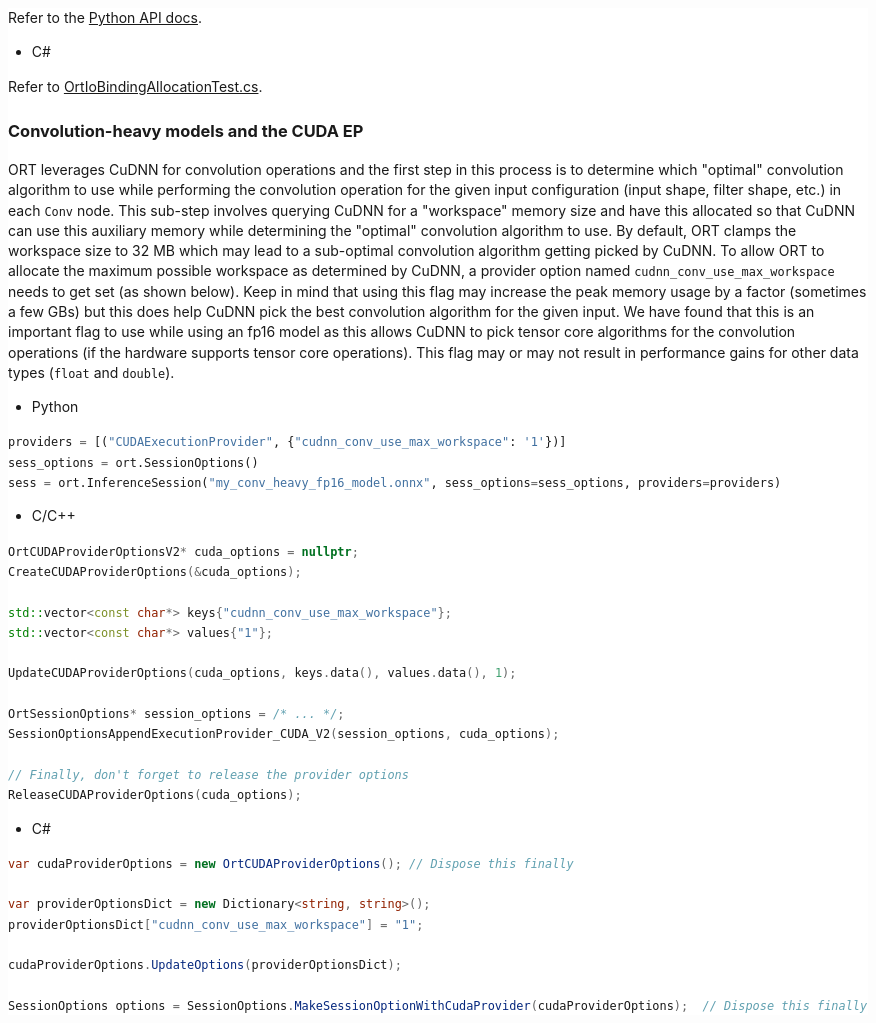 Refer to the [Python API docs](https://onnxruntime.ai/docs/api/python).

* C#

Refer to [OrtIoBindingAllocationTest.cs](https://github.com/microsoft/onnxruntime/blob/master/csharp/test/Microsoft.ML.OnnxRuntime.Tests/OrtIoBindingAllocationTest.cs).

### Convolution-heavy models and the CUDA EP

ORT leverages CuDNN for convolution operations and the first step in this process is to determine which "optimal" convolution algorithm to use while performing the convolution operation for the given input configuration (input shape, filter shape, etc.) in each `Conv` node. This sub-step involves querying CuDNN for a "workspace" memory size and have this allocated so that CuDNN can use this auxiliary memory while determining the "optimal" convolution algorithm to use. By default, ORT clamps the workspace size to 32 MB which may lead to a sub-optimal convolution algorithm getting picked by CuDNN. To allow ORT to allocate the maximum possible workspace as determined by CuDNN, a provider option named `cudnn_conv_use_max_workspace` needs to get set (as shown below). Keep in mind that using this flag may increase the peak memory usage by a factor (sometimes a few GBs) but this does help CuDNN pick the best convolution algorithm for the given input. We have found that this is an important flag to use while using an fp16 model as this allows CuDNN to pick tensor core algorithms for the convolution operations (if the hardware supports tensor core operations). This flag may or may not result in performance gains for other data types (`float` and `double`).

* Python

```python
providers = [("CUDAExecutionProvider", {"cudnn_conv_use_max_workspace": '1'})]
sess_options = ort.SessionOptions()
sess = ort.InferenceSession("my_conv_heavy_fp16_model.onnx", sess_options=sess_options, providers=providers)
```

* C/C++

```c++
OrtCUDAProviderOptionsV2* cuda_options = nullptr;
CreateCUDAProviderOptions(&cuda_options);

std::vector<const char*> keys{"cudnn_conv_use_max_workspace"};
std::vector<const char*> values{"1"};

UpdateCUDAProviderOptions(cuda_options, keys.data(), values.data(), 1);

OrtSessionOptions* session_options = /* ... */;
SessionOptionsAppendExecutionProvider_CUDA_V2(session_options, cuda_options);

// Finally, don't forget to release the provider options
ReleaseCUDAProviderOptions(cuda_options);
```

* C#

```csharp
var cudaProviderOptions = new OrtCUDAProviderOptions(); // Dispose this finally

var providerOptionsDict = new Dictionary<string, string>();
providerOptionsDict["cudnn_conv_use_max_workspace"] = "1";

cudaProviderOptions.UpdateOptions(providerOptionsDict);

SessionOptions options = SessionOptions.MakeSessionOptionWithCudaProvider(cudaProviderOptions);  // Dispose this finally
```
